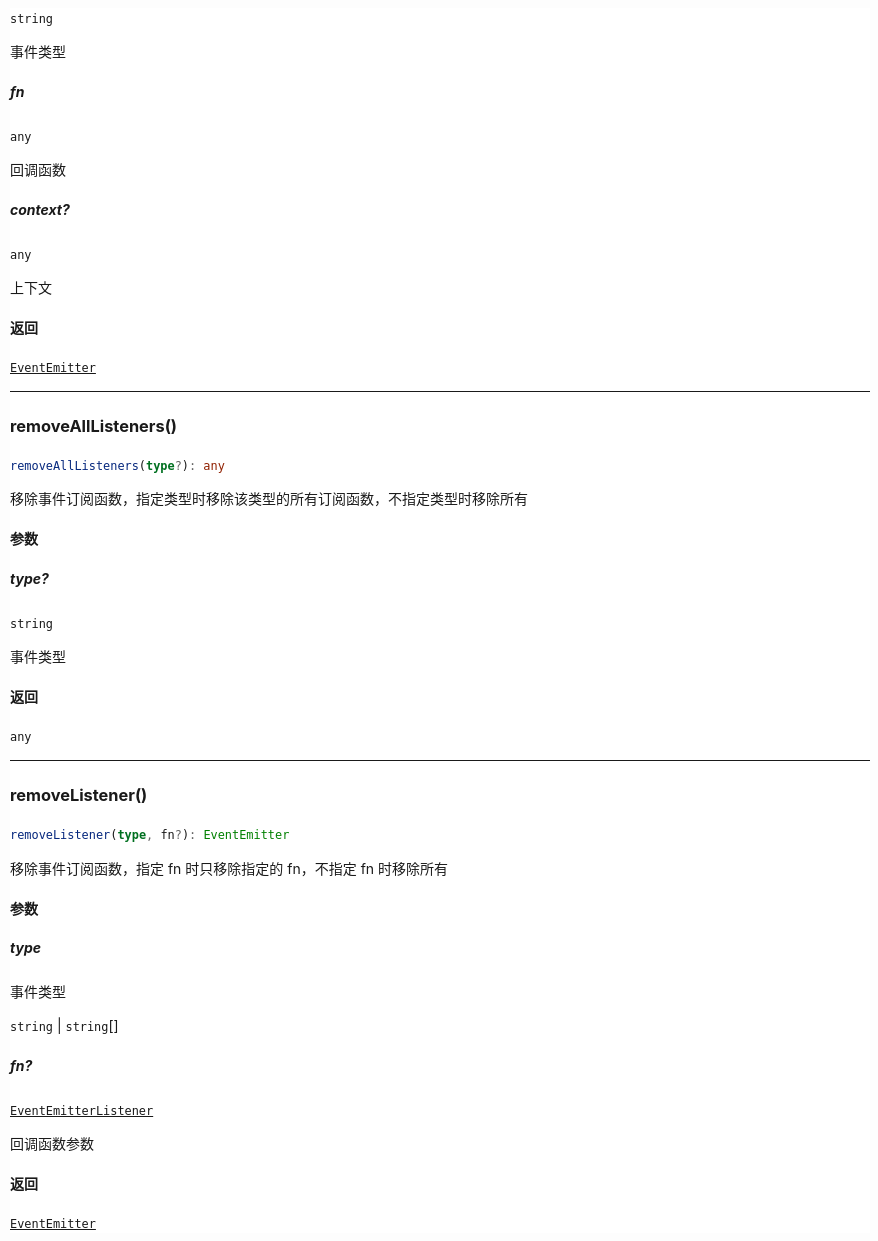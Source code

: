 `string`

事件类型

##### fn

`any`

回调函数

##### context?

`any`

上下文

#### 返回

[`EventEmitter`](EventEmitter.md)

***

### removeAllListeners()

```ts
removeAllListeners(type?): any
```

移除事件订阅函数，指定类型时移除该类型的所有订阅函数，不指定类型时移除所有

#### 参数

##### type?

`string`

事件类型

#### 返回

`any`

***

### removeListener()

```ts
removeListener(type, fn?): EventEmitter
```

移除事件订阅函数，指定 fn 时只移除指定的 fn，不指定 fn 时移除所有

#### 参数

##### type

事件类型

`string` | `string`[]

##### fn?

[`EventEmitterListener`](../interfaces/EventEmitterListener.md)

回调函数参数

#### 返回

[`EventEmitter`](EventEmitter.md)
